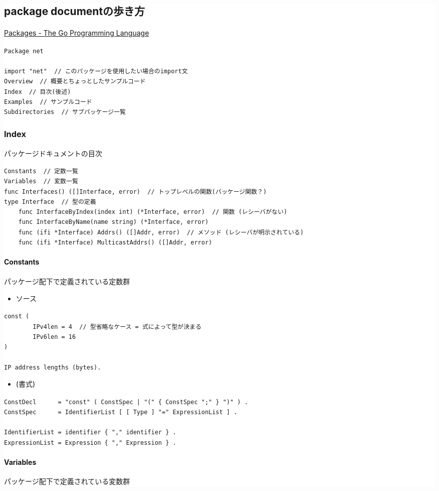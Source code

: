 

## package documentの歩き方
[Packages - The Go Programming Language](http://golang.org/pkg/)

```
Package net

import "net"  // このパッケージを使用したい場合のimport文
Overview  // 概要とちょっとしたサンプルコード
Index  // 目次(後述)
Examples  // サンプルコード
Subdirectories  // サブパッケージ一覧
```

### Index
パッケージドキュメントの目次

```
Constants  // 定数一覧
Variables  // 変数一覧
func Interfaces() ([]Interface, error)  // トップレベルの関数(パッケージ関数？)
type Interface  // 型の定義
    func InterfaceByIndex(index int) (*Interface, error)  // 関数 (レシーバがない)
    func InterfaceByName(name string) (*Interface, error)
    func (ifi *Interface) Addrs() ([]Addr, error)  // メソッド (レシーバが明示されている)
    func (ifi *Interface) MulticastAddrs() ([]Addr, error)
```

#### Constants
パッケージ配下で定義されている定数群

* ソース

```
const (
        IPv4len = 4  // 型省略なケース = 式によって型が決まる
        IPv6len = 16
)

IP address lengths (bytes).
```

* (書式)

```
ConstDecl      = "const" ( ConstSpec | "(" { ConstSpec ";" } ")" ) .
ConstSpec      = IdentifierList [ [ Type ] "=" ExpressionList ] .

IdentifierList = identifier { "," identifier } .
ExpressionList = Expression { "," Expression } .
```

#### Variables
パッケージ配下で定義されている変数群
